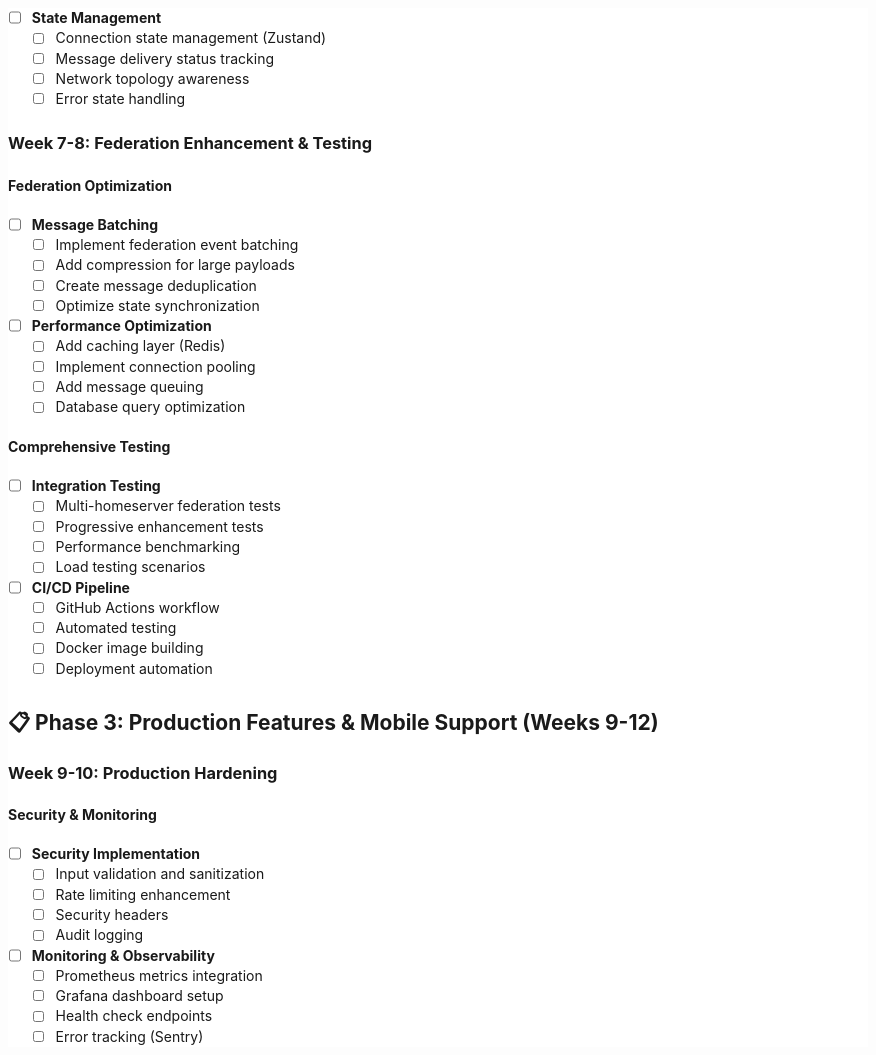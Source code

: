 - [ ] **State Management**
  - [ ] Connection state management (Zustand)
  - [ ] Message delivery status tracking
  - [ ] Network topology awareness
  - [ ] Error state handling

### Week 7-8: Federation Enhancement & Testing

#### Federation Optimization
- [ ] **Message Batching**
  - [ ] Implement federation event batching
  - [ ] Add compression for large payloads
  - [ ] Create message deduplication
  - [ ] Optimize state synchronization

- [ ] **Performance Optimization**
  - [ ] Add caching layer (Redis)
  - [ ] Implement connection pooling
  - [ ] Add message queuing
  - [ ] Database query optimization

#### Comprehensive Testing
- [ ] **Integration Testing**
  - [ ] Multi-homeserver federation tests
  - [ ] Progressive enhancement tests
  - [ ] Performance benchmarking
  - [ ] Load testing scenarios

- [ ] **CI/CD Pipeline**
  - [ ] GitHub Actions workflow
  - [ ] Automated testing
  - [ ] Docker image building
  - [ ] Deployment automation

## 📋 Phase 3: Production Features & Mobile Support (Weeks 9-12)

### Week 9-10: Production Hardening

#### Security & Monitoring
- [ ] **Security Implementation**
  - [ ] Input validation and sanitization
  - [ ] Rate limiting enhancement
  - [ ] Security headers
  - [ ] Audit logging

- [ ] **Monitoring & Observability**
  - [ ] Prometheus metrics integration
  - [ ] Grafana dashboard setup
  - [ ] Health check endpoints
  - [ ] Error tracking (Sentry)
